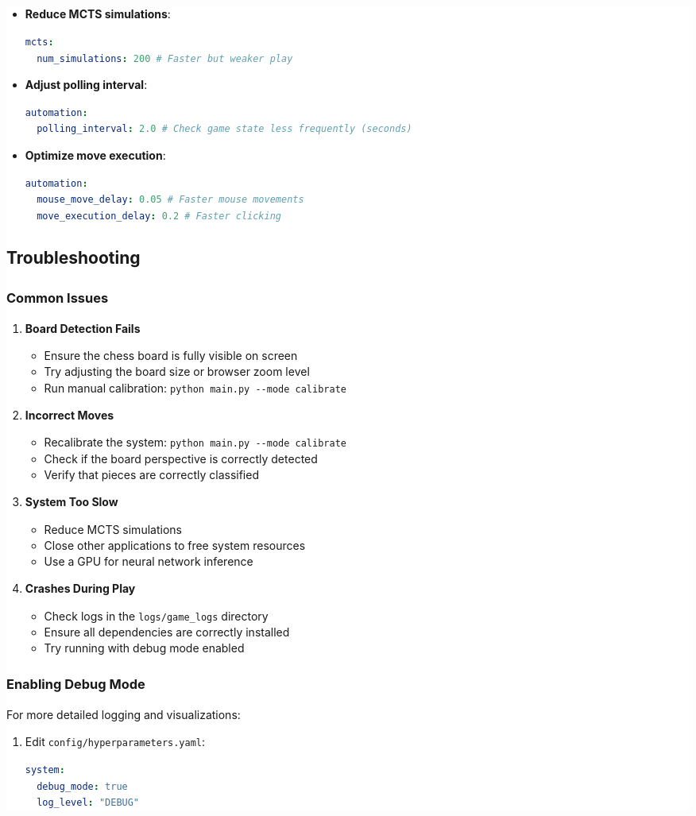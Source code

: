 - **Reduce MCTS simulations**:

  ```yaml
  mcts:
    num_simulations: 200 # Faster but weaker play
  ```

- **Adjust polling interval**:

  ```yaml
  automation:
    polling_interval: 2.0 # Check game state less frequently (seconds)
  ```

- **Optimize move execution**:
  ```yaml
  automation:
    mouse_move_delay: 0.05 # Faster mouse movements
    move_execution_delay: 0.2 # Faster clicking
  ```

## Troubleshooting

### Common Issues

1. **Board Detection Fails**

   - Ensure the chess board is fully visible on screen
   - Try adjusting the board size or browser zoom level
   - Run manual calibration: `python main.py --mode calibrate`

2. **Incorrect Moves**

   - Recalibrate the system: `python main.py --mode calibrate`
   - Check if the board perspective is correctly detected
   - Verify that pieces are correctly classified

3. **System Too Slow**

   - Reduce MCTS simulations
   - Close other applications to free system resources
   - Use a GPU for neural network inference

4. **Crashes During Play**
   - Check logs in the `logs/game_logs` directory
   - Ensure all dependencies are correctly installed
   - Try running with debug mode enabled

### Enabling Debug Mode

For more detailed logging and visualizations:

1. Edit `config/hyperparameters.yaml`:

   ```yaml
   system:
     debug_mode: true
     log_level: "DEBUG"
   ```

